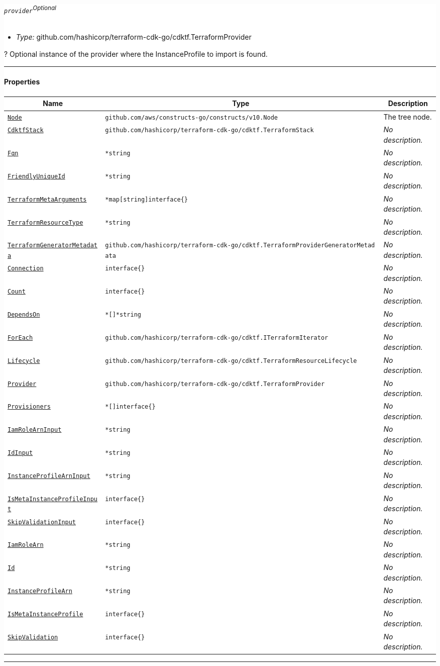 
###### `provider`<sup>Optional</sup> <a name="provider" id="@cdktf/provider-databricks.instanceProfile.InstanceProfile.generateConfigForImport.parameter.provider"></a>

- *Type:* github.com/hashicorp/terraform-cdk-go/cdktf.TerraformProvider

? Optional instance of the provider where the InstanceProfile to import is found.

---

#### Properties <a name="Properties" id="Properties"></a>

| **Name** | **Type** | **Description** |
| --- | --- | --- |
| <code><a href="#@cdktf/provider-databricks.instanceProfile.InstanceProfile.property.node">Node</a></code> | <code>github.com/aws/constructs-go/constructs/v10.Node</code> | The tree node. |
| <code><a href="#@cdktf/provider-databricks.instanceProfile.InstanceProfile.property.cdktfStack">CdktfStack</a></code> | <code>github.com/hashicorp/terraform-cdk-go/cdktf.TerraformStack</code> | *No description.* |
| <code><a href="#@cdktf/provider-databricks.instanceProfile.InstanceProfile.property.fqn">Fqn</a></code> | <code>*string</code> | *No description.* |
| <code><a href="#@cdktf/provider-databricks.instanceProfile.InstanceProfile.property.friendlyUniqueId">FriendlyUniqueId</a></code> | <code>*string</code> | *No description.* |
| <code><a href="#@cdktf/provider-databricks.instanceProfile.InstanceProfile.property.terraformMetaArguments">TerraformMetaArguments</a></code> | <code>*map[string]interface{}</code> | *No description.* |
| <code><a href="#@cdktf/provider-databricks.instanceProfile.InstanceProfile.property.terraformResourceType">TerraformResourceType</a></code> | <code>*string</code> | *No description.* |
| <code><a href="#@cdktf/provider-databricks.instanceProfile.InstanceProfile.property.terraformGeneratorMetadata">TerraformGeneratorMetadata</a></code> | <code>github.com/hashicorp/terraform-cdk-go/cdktf.TerraformProviderGeneratorMetadata</code> | *No description.* |
| <code><a href="#@cdktf/provider-databricks.instanceProfile.InstanceProfile.property.connection">Connection</a></code> | <code>interface{}</code> | *No description.* |
| <code><a href="#@cdktf/provider-databricks.instanceProfile.InstanceProfile.property.count">Count</a></code> | <code>interface{}</code> | *No description.* |
| <code><a href="#@cdktf/provider-databricks.instanceProfile.InstanceProfile.property.dependsOn">DependsOn</a></code> | <code>*[]*string</code> | *No description.* |
| <code><a href="#@cdktf/provider-databricks.instanceProfile.InstanceProfile.property.forEach">ForEach</a></code> | <code>github.com/hashicorp/terraform-cdk-go/cdktf.ITerraformIterator</code> | *No description.* |
| <code><a href="#@cdktf/provider-databricks.instanceProfile.InstanceProfile.property.lifecycle">Lifecycle</a></code> | <code>github.com/hashicorp/terraform-cdk-go/cdktf.TerraformResourceLifecycle</code> | *No description.* |
| <code><a href="#@cdktf/provider-databricks.instanceProfile.InstanceProfile.property.provider">Provider</a></code> | <code>github.com/hashicorp/terraform-cdk-go/cdktf.TerraformProvider</code> | *No description.* |
| <code><a href="#@cdktf/provider-databricks.instanceProfile.InstanceProfile.property.provisioners">Provisioners</a></code> | <code>*[]interface{}</code> | *No description.* |
| <code><a href="#@cdktf/provider-databricks.instanceProfile.InstanceProfile.property.iamRoleArnInput">IamRoleArnInput</a></code> | <code>*string</code> | *No description.* |
| <code><a href="#@cdktf/provider-databricks.instanceProfile.InstanceProfile.property.idInput">IdInput</a></code> | <code>*string</code> | *No description.* |
| <code><a href="#@cdktf/provider-databricks.instanceProfile.InstanceProfile.property.instanceProfileArnInput">InstanceProfileArnInput</a></code> | <code>*string</code> | *No description.* |
| <code><a href="#@cdktf/provider-databricks.instanceProfile.InstanceProfile.property.isMetaInstanceProfileInput">IsMetaInstanceProfileInput</a></code> | <code>interface{}</code> | *No description.* |
| <code><a href="#@cdktf/provider-databricks.instanceProfile.InstanceProfile.property.skipValidationInput">SkipValidationInput</a></code> | <code>interface{}</code> | *No description.* |
| <code><a href="#@cdktf/provider-databricks.instanceProfile.InstanceProfile.property.iamRoleArn">IamRoleArn</a></code> | <code>*string</code> | *No description.* |
| <code><a href="#@cdktf/provider-databricks.instanceProfile.InstanceProfile.property.id">Id</a></code> | <code>*string</code> | *No description.* |
| <code><a href="#@cdktf/provider-databricks.instanceProfile.InstanceProfile.property.instanceProfileArn">InstanceProfileArn</a></code> | <code>*string</code> | *No description.* |
| <code><a href="#@cdktf/provider-databricks.instanceProfile.InstanceProfile.property.isMetaInstanceProfile">IsMetaInstanceProfile</a></code> | <code>interface{}</code> | *No description.* |
| <code><a href="#@cdktf/provider-databricks.instanceProfile.InstanceProfile.property.skipValidation">SkipValidation</a></code> | <code>interface{}</code> | *No description.* |

---